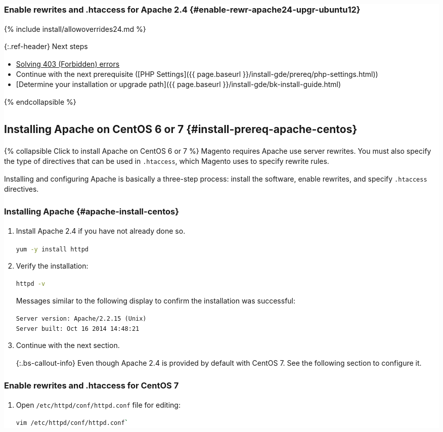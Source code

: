 ### Enable rewrites and .htaccess for Apache 2.4 {#enable-rewr-apache24-upgr-ubuntu12}
{% include install/allowoverrides24.md %}

{:.ref-header}
Next steps

*  [Solving 403 (Forbidden) errors](#apache-error)
*  Continue with the next prerequisite ([PHP Settings]({{ page.baseurl }}/install-gde/prereq/php-settings.html))
*  [Determine your installation or upgrade path]({{ page.baseurl }}/install-gde/bk-install-guide.html)

{% endcollapsible %}

## Installing Apache on CentOS 6 or 7 {#install-prereq-apache-centos}

{% collapsible Click to install Apache on CentOS 6 or 7 %}
Magento requires Apache use server rewrites. You must also specify the type of directives that can be used in `.htaccess`, which Magento uses to specify rewrite rules.

Installing and configuring Apache is basically a three-step process: install the software, enable rewrites, and specify `.htaccess` directives.

### Installing Apache {#apache-install-centos}

1. Install Apache 2.4 if you have not already done so.

   ```bash
   yum -y install httpd
   ```

1. Verify the installation:

   ```bash
   httpd -v
   ```

   Messages similar to the following display to confirm the installation was successful:

   ```terminal
   Server version: Apache/2.2.15 (Unix)
   Server built: Oct 16 2014 14:48:21
   ```

1. Continue with the next section.

   {:.bs-callout-info}
   Even though Apache 2.4 is provided by default with CentOS 7. See the following section to configure it.

### Enable rewrites and .htaccess for CentOS 7

1. Open `/etc/httpd/conf/httpd.conf` file for editing:

   ```bash
   vim /etc/httpd/conf/httpd.conf`
   ```
